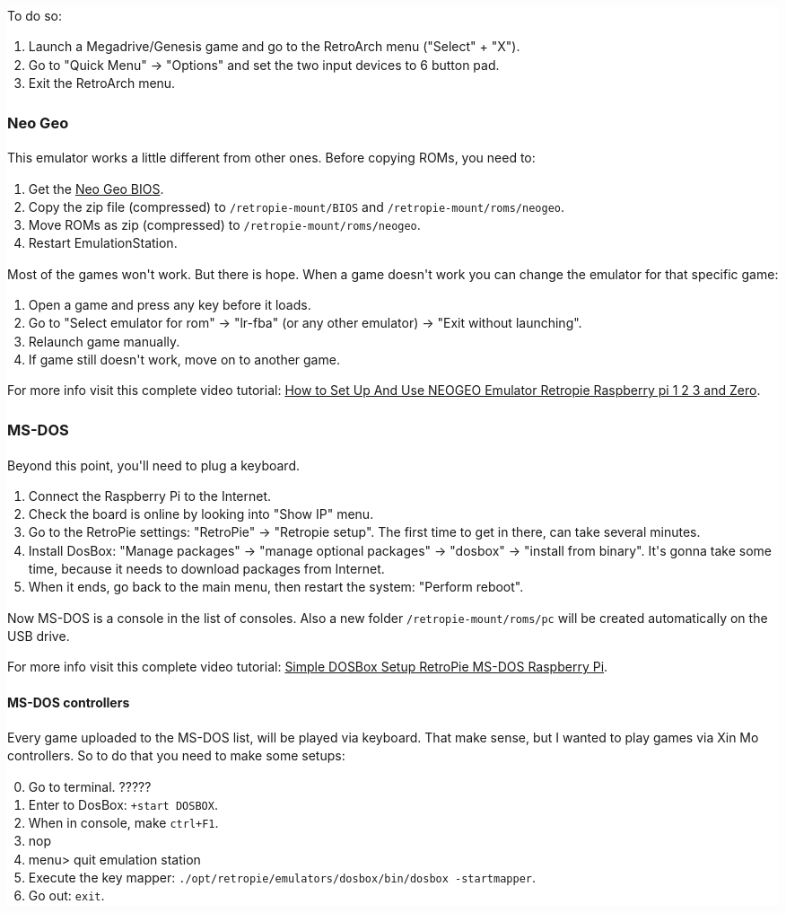 To do so:

1. Launch a Megadrive/Genesis game and go to the RetroArch menu ("Select" + "X").
2. Go to "Quick Menu" -> "Options" and set the two input devices to 6 button pad.
3. Exit the RetroArch menu.

### Neo Geo

This emulator works a little different from other ones. Before copying ROMs, you need to:

1. Get the [Neo Geo BIOS](https://www.emuparadise.me/M.A.M.E._-_Multiple_Arcade_Machine_Emulator_ROMs/Neo-Geo/15030).
2. Copy the zip file (compressed) to `/retropie-mount/BIOS` and `/retropie-mount/roms/neogeo`.
3. Move ROMs as zip (compressed) to `/retropie-mount/roms/neogeo`.
4. Restart EmulationStation.

Most of the games won't work. But there is hope. When a game doesn't work you can change the emulator for that specific game:

1. Open a game and press any key before it loads.
2. Go to "Select emulator for rom" -> "lr-fba" (or any other emulator) -> "Exit without launching".
3. Relaunch game manually.
4. If game still doesn't work, move on to another game.

For more info visit this complete video tutorial: [How to Set Up And Use NEOGEO Emulator Retropie Raspberry pi 1 2 3 and Zero](https://www.youtube.com/watch?v=5Qn11F2ekFY).

### MS-DOS

Beyond this point, you'll need to plug a keyboard.

1. Connect the Raspberry Pi to the Internet.
2. Check the board is online by looking into "Show IP" menu.
3. Go to the RetroPie settings: "RetroPie" -> "Retropie setup". The first time to get in there, can take several minutes.
4. Install DosBox: "Manage packages" -> "manage optional packages" -> "dosbox" -> "install from binary". It's gonna take some time, because it needs to download packages from Internet.
5. When it ends, go back to the main menu, then restart the system: "Perform reboot".

Now MS-DOS is a console in the list of consoles. Also a new folder `/retropie-mount/roms/pc` will be created automatically on the USB drive.

For more info visit this complete video tutorial: [Simple DOSBox Setup RetroPie MS-DOS Raspberry Pi](https://www.youtube.com/watch?v=-dcubuDfdxY).

#### MS-DOS controllers

Every game uploaded to the MS-DOS list, will be played via keyboard. That make sense, but I wanted to play games via Xin Mo controllers. So to do that you need to make some setups:

0. Go to terminal. ?????
1. Enter to DosBox: `+start DOSBOX`.
3. When in console, make `ctrl+F1`.
4. nop
5. menu> quit emulation station
6. Execute the key mapper: `./opt/retropie/emulators/dosbox/bin/dosbox -startmapper`.
8. Go out: `exit`.
